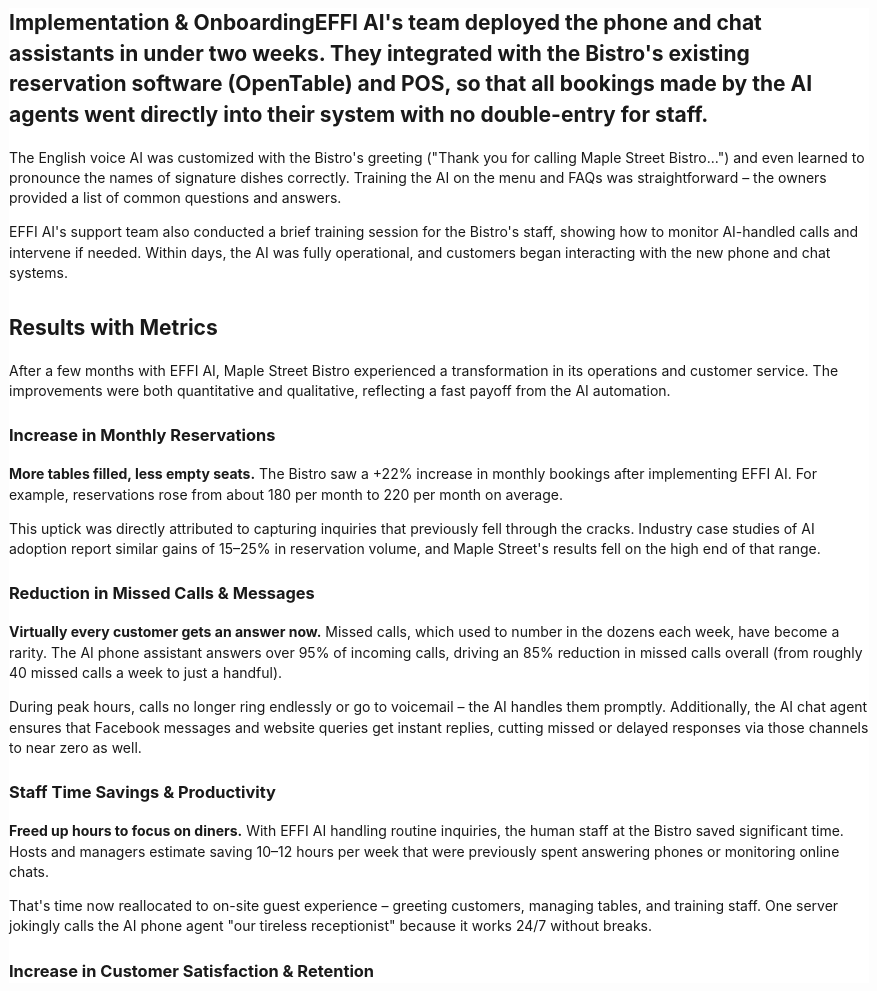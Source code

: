## Implementation & OnboardingEFFI AI's team deployed the phone and chat assistants in under two weeks. They integrated with the Bistro's existing reservation software (OpenTable) and POS, so that all bookings made by the AI agents went directly into their system with no double-entry for staff.

The English voice AI was customized with the Bistro's greeting ("Thank you for calling Maple Street Bistro...") and even learned to pronounce the names of signature dishes correctly. Training the AI on the menu and FAQs was straightforward – the owners provided a list of common questions and answers.

EFFI AI's support team also conducted a brief training session for the Bistro's staff, showing how to monitor AI-handled calls and intervene if needed. Within days, the AI was fully operational, and customers began interacting with the new phone and chat systems.

## Results with Metrics

After a few months with EFFI AI, Maple Street Bistro experienced a transformation in its operations and customer service. The improvements were both quantitative and qualitative, reflecting a fast payoff from the AI automation.

### Increase in Monthly Reservations

**More tables filled, less empty seats.** The Bistro saw a +22% increase in monthly bookings after implementing EFFI AI. For example, reservations rose from about 180 per month to 220 per month on average. 

This uptick was directly attributed to capturing inquiries that previously fell through the cracks. Industry case studies of AI adoption report similar gains of 15–25% in reservation volume, and Maple Street's results fell on the high end of that range.

### Reduction in Missed Calls & Messages

**Virtually every customer gets an answer now.** Missed calls, which used to number in the dozens each week, have become a rarity. The AI phone assistant answers over 95% of incoming calls, driving an 85% reduction in missed calls overall (from roughly 40 missed calls a week to just a handful).

During peak hours, calls no longer ring endlessly or go to voicemail – the AI handles them promptly. Additionally, the AI chat agent ensures that Facebook messages and website queries get instant replies, cutting missed or delayed responses via those channels to near zero as well.

### Staff Time Savings & Productivity

**Freed up hours to focus on diners.** With EFFI AI handling routine inquiries, the human staff at the Bistro saved significant time. Hosts and managers estimate saving 10–12 hours per week that were previously spent answering phones or monitoring online chats.

That's time now reallocated to on-site guest experience – greeting customers, managing tables, and training staff. One server jokingly calls the AI phone agent "our tireless receptionist" because it works 24/7 without breaks.

### Increase in Customer Satisfaction & Retention
